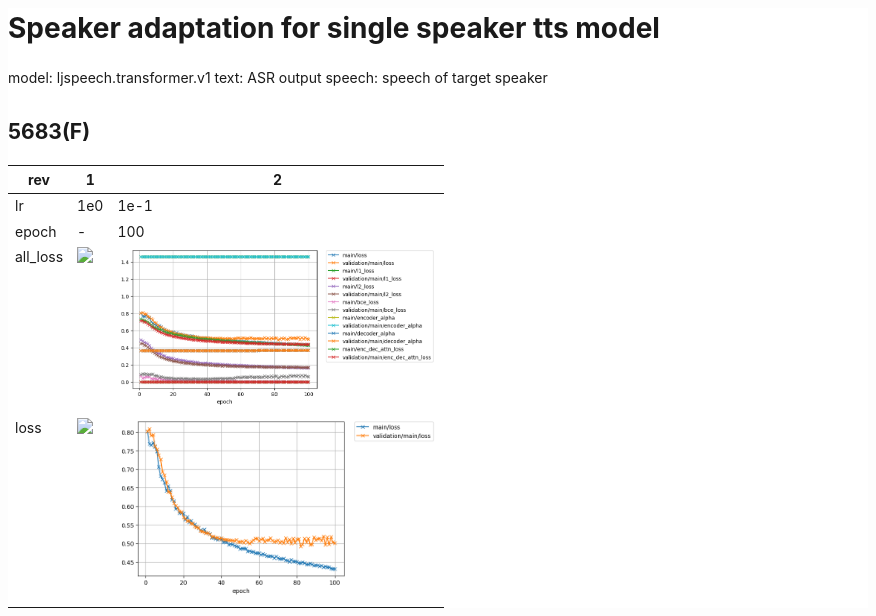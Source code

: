 # Speaker adaptation for single speaker tts model

model: ljspeech.transformer.v1
text: ASR output
speech: speech of target speaker

## 5683(F)

| rev | 1 | 2 |  
| --- | --- | --- |  
| lr | 1e0 | 1e-1 |  
| epoch | - | 100 |  
| all_loss      | <img src="../ljspeech_asrtts_offline/test_clean_22050_5683_train_no_dev_pytorch_tts_train_pytorch_transformer.fine-tuning.spk5683_lr1.rev1/results/all_loss.png" width="320px">           | <img src="../ljspeech_asrtts_offline/test_clean_22050_5683_train_no_dev_pytorch_tts_train_pytorch_transformer.fine-tuning.spk5683_lr1e-1.rev1/results/all_loss.png" width="320px">            |  
| loss          | <img src="../ljspeech_asrtts_offline/test_clean_22050_5683_train_no_dev_pytorch_tts_train_pytorch_transformer.fine-tuning.spk5683_lr1.rev1/results/loss.png" width="320px">               | <img src="../ljspeech_asrtts_offline/test_clean_22050_5683_train_no_dev_pytorch_tts_train_pytorch_transformer.fine-tuning.spk5683_lr1e-1.rev1/results/loss.png" width="320px">                |  